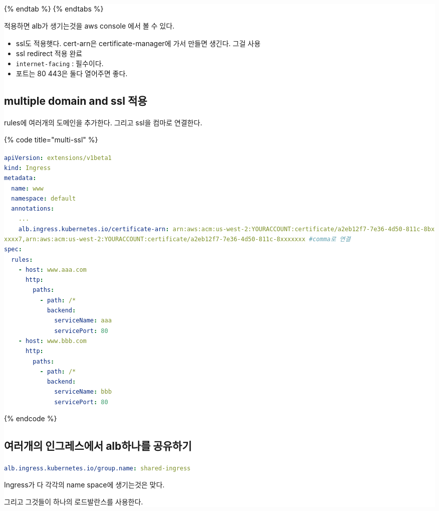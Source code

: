 {% endtab %}
{% endtabs %}

적용하면 alb가 생기는것을 aws console 에서 볼 수 있다.

- ssl도 적용햇다. cert-arn은 certificate-manager에 가서 만들면 생긴다. 그걸 사용
- ssl redirect 적용 완료
- `internet-facing` : 필수이다.
- 포트는 80 443은 둘다 열어주면 좋다.

## multiple domain and ssl 적용

rules에 여러개의 도메인을 추가한다. 그리고 ssl을 컴마로 연결한다.

{% code title="multi-ssl" %}

```yaml
apiVersion: extensions/v1beta1
kind: Ingress
metadata:
  name: www
  namespace: default
  annotations:
    ...
    alb.ingress.kubernetes.io/certificate-arn: arn:aws:acm:us-west-2:YOURACCOUNT:certificate/a2eb12f7-7e36-4d50-811c-8bxxxxx7,arn:aws:acm:us-west-2:YOURACCOUNT:certificate/a2eb12f7-7e36-4d50-811c-8xxxxxxx #comma로 연결
spec:
  rules:
    - host: www.aaa.com
      http:
        paths:
          - path: /*
            backend:
              serviceName: aaa
              servicePort: 80
    - host: www.bbb.com
      http:
        paths:
          - path: /*
            backend:
              serviceName: bbb
              servicePort: 80
```

{% endcode %}

## 여러개의 인그레스에서 alb하나를 공유하기

```yaml
alb.ingress.kubernetes.io/group.name: shared-ingress
```

Ingress가 다 각각의 name space에 생기는것은 맞다.

그리고 그것들이 하나의 로드발란스를 사용한다.
